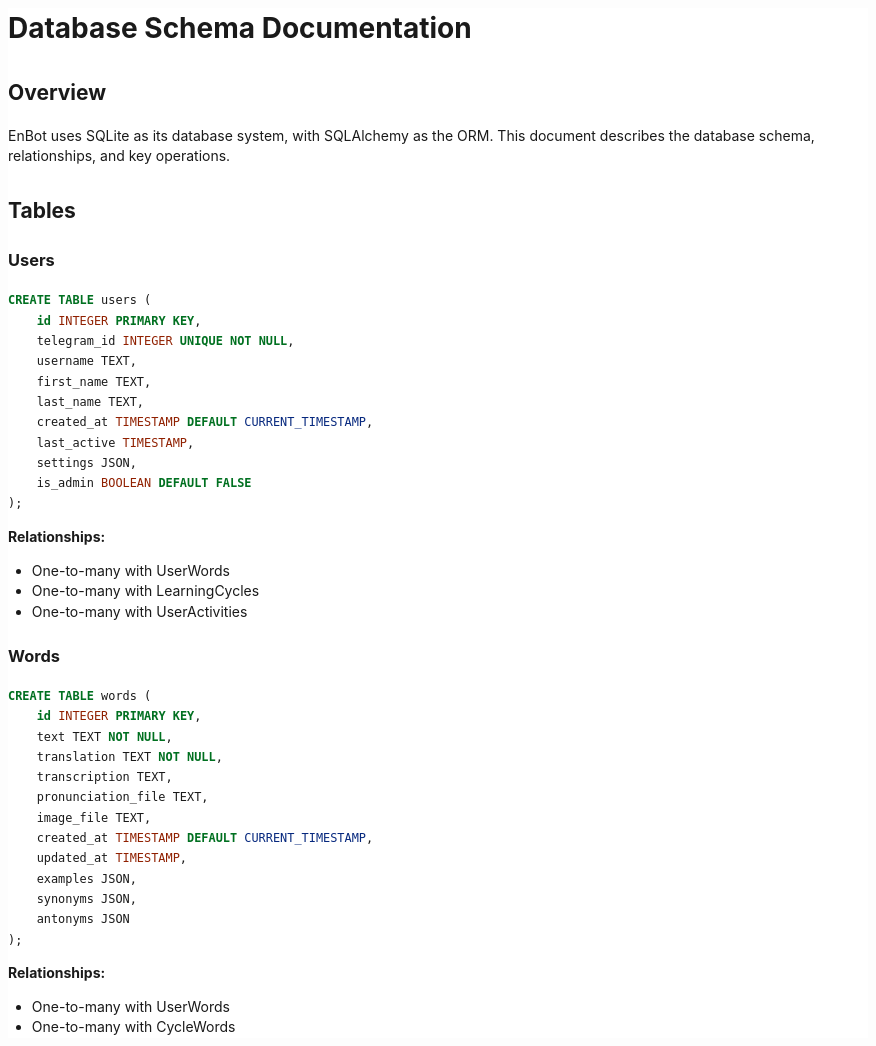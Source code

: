 # Database Schema Documentation

## Overview

EnBot uses SQLite as its database system, with SQLAlchemy as the ORM. This document describes the database schema, relationships, and key operations.

## Tables

### Users

```sql
CREATE TABLE users (
    id INTEGER PRIMARY KEY,
    telegram_id INTEGER UNIQUE NOT NULL,
    username TEXT,
    first_name TEXT,
    last_name TEXT,
    created_at TIMESTAMP DEFAULT CURRENT_TIMESTAMP,
    last_active TIMESTAMP,
    settings JSON,
    is_admin BOOLEAN DEFAULT FALSE
);
```

**Relationships:**
- One-to-many with UserWords
- One-to-many with LearningCycles
- One-to-many with UserActivities

### Words

```sql
CREATE TABLE words (
    id INTEGER PRIMARY KEY,
    text TEXT NOT NULL,
    translation TEXT NOT NULL,
    transcription TEXT,
    pronunciation_file TEXT,
    image_file TEXT,
    created_at TIMESTAMP DEFAULT CURRENT_TIMESTAMP,
    updated_at TIMESTAMP,
    examples JSON,
    synonyms JSON,
    antonyms JSON
);
```

**Relationships:**
- One-to-many with UserWords
- One-to-many with CycleWords
